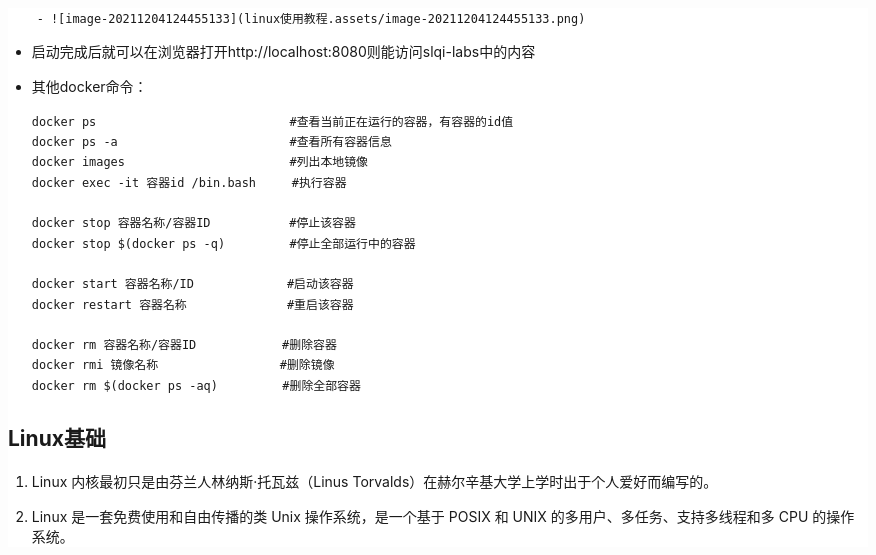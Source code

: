         - ![image-20211204124455133](linux使用教程.assets/image-20211204124455133.png)

- 启动完成后就可以在浏览器打开http://localhost:8080则能访问slqi-labs中的内容

- 其他docker命令：

    ```shell
    docker ps  							#查看当前正在运行的容器，有容器的id值
    docker ps -a 						#查看所有容器信息
    docker images						#列出本地镜像
    docker exec -it 容器id /bin.bash     #执行容器
    
    docker stop 容器名称/容器ID 			#停止该容器
    docker stop $(docker ps -q)			#停止全部运行中的容器
    
    docker start 容器名称/ID			 #启动该容器
    docker restart 容器名称				 #重启该容器
    
    docker rm 容器名称/容器ID			   #删除容器
    docker rmi 镜像名称					#删除镜像
    docker rm $(docker ps -aq)         #删除全部容器
    ```

    

## Linux基础

1. Linux 内核最初只是由芬兰人林纳斯·托瓦兹（Linus Torvalds）在赫尔辛基大学上学时出于个人爱好而编写的。

2. Linux 是一套免费使用和自由传播的类 Unix 操作系统，是一个基于 POSIX 和 UNIX 的多用户、多任务、支持多线程和多 CPU 的操作系统。
